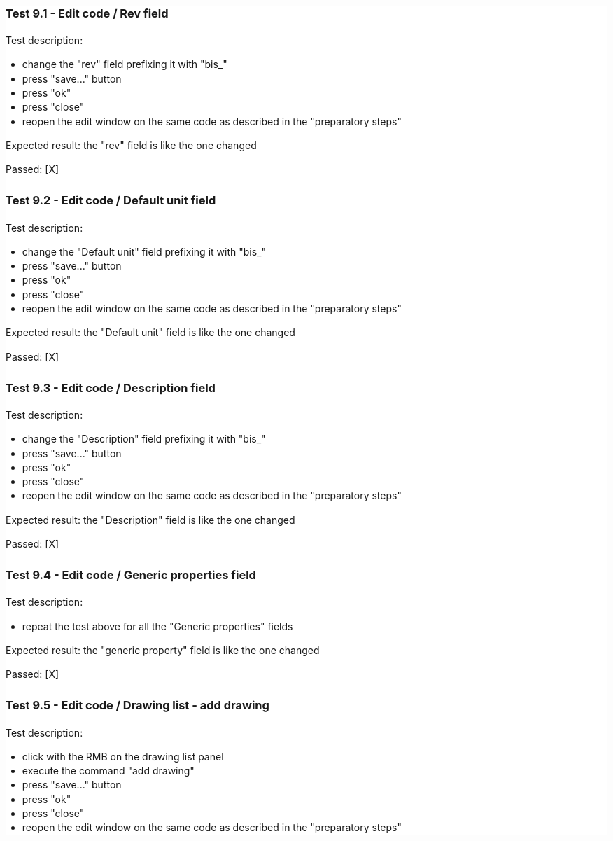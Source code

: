 ### Test 9.1 - Edit code / Rev field

Test description:
- change the "rev" field prefixing it with "bis_"
- press "save..." button
- press "ok"
- press "close"
- reopen the edit window on the same code as described in the "preparatory steps"

Expected result: the "rev" field is like the one changed

Passed: [X]

### Test 9.2 - Edit code / Default unit field

Test description:
- change the "Default unit" field prefixing it with "bis_"
- press "save..." button
- press "ok"
- press "close"
- reopen the edit window on the same code as described in the "preparatory steps"

Expected result: the "Default unit" field is like the one changed

Passed: [X]

### Test 9.3 - Edit code / Description field

Test description:
- change the "Description" field prefixing it with "bis_"
- press "save..." button
- press "ok"
- press "close"
- reopen the edit window on the same code as described in the "preparatory steps"

Expected result: the "Description" field is like the one changed

Passed: [X]

### Test 9.4 - Edit code / Generic properties field

Test description:
- repeat the test above for all the "Generic properties" fields

Expected result: the "generic property" field is like the one changed

Passed: [X]

### Test 9.5 - Edit code / Drawing list - add drawing

Test description:
- click with the RMB on the drawing list panel
- execute the command "add drawing"
- press "save..." button
- press "ok"
- press "close"
- reopen the edit window on the same code as described in the "preparatory steps"
